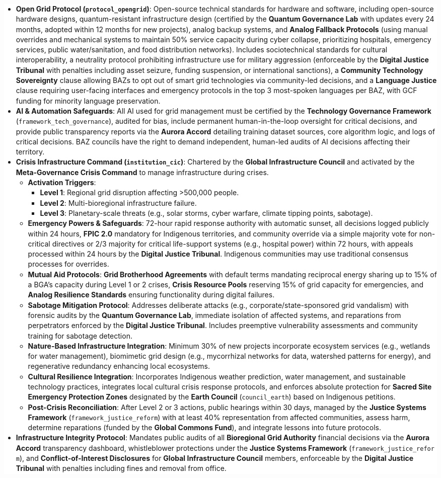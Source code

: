 * **Open Grid Protocol (`protocol_opengrid`)**: Open-source technical standards for hardware and software, including open-source hardware designs, quantum-resistant infrastructure design (certified by the **Quantum Governance Lab** with updates every 24 months, adopted within 12 months for new projects), analog backup systems, and **Analog Fallback Protocols** (using manual overrides and mechanical systems to maintain 50% service capacity during cyber collapse, prioritizing hospitals, emergency services, public water/sanitation, and food distribution networks). Includes sociotechnical standards for cultural interoperability, a neutrality protocol prohibiting infrastructure use for military aggression (enforceable by the **Digital Justice Tribunal** with penalties including asset seizure, funding suspension, or international sanctions), a **Community Technology Sovereignty** clause allowing BAZs to opt out of smart grid technologies via community-led decisions, and a **Language Justice** clause requiring user-facing interfaces and emergency protocols in the top 3 most-spoken languages per BAZ, with GCF funding for minority language preservation.
* **AI & Automation Safeguards**: All AI used for grid management must be certified by the **Technology Governance Framework** (`framework_tech_governance`), audited for bias, include permanent human-in-the-loop oversight for critical decisions, and provide public transparency reports via the **Aurora Accord** detailing training dataset sources, core algorithm logic, and logs of critical decisions. BAZ councils have the right to demand independent, human-led audits of AI decisions affecting their territory.
* **Crisis Infrastructure Command (`institution_cic`)**: Chartered by the **Global Infrastructure Council** and activated by the **Meta-Governance Crisis Command** to manage infrastructure during crises.  
  - **Activation Triggers**:  
    - **Level 1**: Regional grid disruption affecting >500,000 people.  
    - **Level 2**: Multi-bioregional infrastructure failure.  
    - **Level 3**: Planetary-scale threats (e.g., solar storms, cyber warfare, climate tipping points, sabotage).  
  - **Emergency Powers & Safeguards**: 72-hour rapid response authority with automatic sunset, all decisions logged publicly within 24 hours, **FPIC 2.0** mandatory for Indigenous territories, and community override via a simple majority vote for non-critical directives or 2/3 majority for critical life-support systems (e.g., hospital power) within 72 hours, with appeals processed within 24 hours by the **Digital Justice Tribunal**. Indigenous communities may use traditional consensus processes for overrides.  
  - **Mutual Aid Protocols**: **Grid Brotherhood Agreements** with default terms mandating reciprocal energy sharing up to 15% of a BGA’s capacity during Level 1 or 2 crises, **Crisis Resource Pools** reserving 15% of grid capacity for emergencies, and **Analog Resilience Standards** ensuring functionality during digital failures.  
  - **Sabotage Mitigation Protocol**: Addresses deliberate attacks (e.g., corporate/state-sponsored grid vandalism) with forensic audits by the **Quantum Governance Lab**, immediate isolation of affected systems, and reparations from perpetrators enforced by the **Digital Justice Tribunal**. Includes preemptive vulnerability assessments and community training for sabotage detection.  
  - **Nature-Based Infrastructure Integration**: Minimum 30% of new projects incorporate ecosystem services (e.g., wetlands for water management), biomimetic grid design (e.g., mycorrhizal networks for data, watershed patterns for energy), and regenerative redundancy enhancing local ecosystems.  
  - **Cultural Resilience Integration**: Incorporates Indigenous weather prediction, water management, and sustainable technology practices, integrates local cultural crisis response protocols, and enforces absolute protection for **Sacred Site Emergency Protection Zones** designated by the **Earth Council** (`council_earth`) based on Indigenous petitions.  
  - **Post-Crisis Reconciliation**: After Level 2 or 3 actions, public hearings within 30 days, managed by the **Justice Systems Framework** (`framework_justice_reform`) with at least 40% representation from affected communities, assess harm, determine reparations (funded by the **Global Commons Fund**), and integrate lessons into future protocols.
* **Infrastructure Integrity Protocol**: Mandates public audits of all **Bioregional Grid Authority** financial decisions via the **Aurora Accord** transparency dashboard, whistleblower protections under the **Justice Systems Framework** (`framework_justice_reform`), and **Conflict-of-Interest Disclosures** for **Global Infrastructure Council** members, enforceable by the **Digital Justice Tribunal** with penalties including fines and removal from office.
